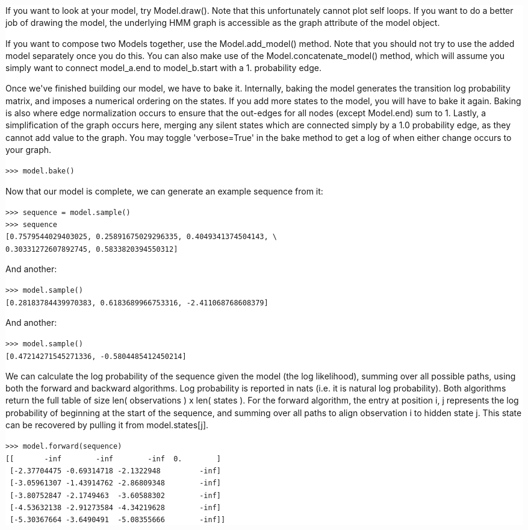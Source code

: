 If you want to look at your model, try Model.draw(). Note that this 
unfortunately cannot plot self loops. If you want to do a better job of drawing 
the model, the underlying HMM graph is accessible as the graph attribute of the 
model object.

If you want to compose two Models together, use the Model.add_model() method. 
Note that you should not try to use the added model separately once you do this.
You can also make use of the Model.concatenate_model() method, which will assume
you simply want to connect model_a.end to model_b.start with a 1. probability
edge. 

Once we've finished building our model, we have to bake it. Internally, baking 
the model generates the transition log probability matrix, and imposes a 
numerical ordering on the states. If you add more states to the model, you will 
have to bake it again. Baking is also where edge normalization occurs to ensure
that the out-edges for all nodes (except Model.end) sum to 1. Lastly, a
simplification of the graph occurs here, merging any silent states which are
connected simply by a 1.0 probability edge, as they cannot add value to the
graph. You may toggle 'verbose=True' in the bake method to get a log of
when either change occurs to your graph.

```
>>> model.bake()
```

Now that our model is complete, we can generate an example sequence from it:

```
>>> sequence = model.sample()
>>> sequence
[0.7579544029403025, 0.25891675029296335, 0.4049341374504143, \
0.30331272607892745, 0.5833820394550312]
```
And another:

```
>>> model.sample()
[0.28183784439970383, 0.6183689966753316, -2.411068768608379]
```

And another:

```
>>> model.sample()
[0.47214271545271336, -0.5804485412450214]
```

We can calculate the log probability of the sequence given the model (the log 
likelihood), summing over all possible paths, using both the forward and 
backward algorithms. Log probability is reported in nats (i.e. it is natural 
log probability). Both algorithms return the full table of size
len( observations ) x len( states ). For the forward algorithm, the entry
at position i, j represents the log probability of beginning at the start 
of the sequence, and summing over all paths to align observation i to hidden
state j. This state can be recovered by pulling it from model.states[j].

```
>>> model.forward(sequence)
[[       -inf        -inf        -inf  0.        ]
 [-2.37704475 -0.69314718 -2.1322948         -inf]
 [-3.05961307 -1.43914762 -2.86809348        -inf]
 [-3.80752847 -2.1749463  -3.60588302        -inf]
 [-4.53632138 -2.91273584 -4.34219628        -inf]
 [-5.30367664 -3.6490491  -5.08355666        -inf]]
```

